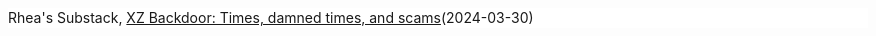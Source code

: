 Rhea's Substack,
[XZ Backdoor: Times, damned times, and scams](https://rheaeve.substack.com/p/xz-backdoor-times-damned-times-and)(2024-03-30)